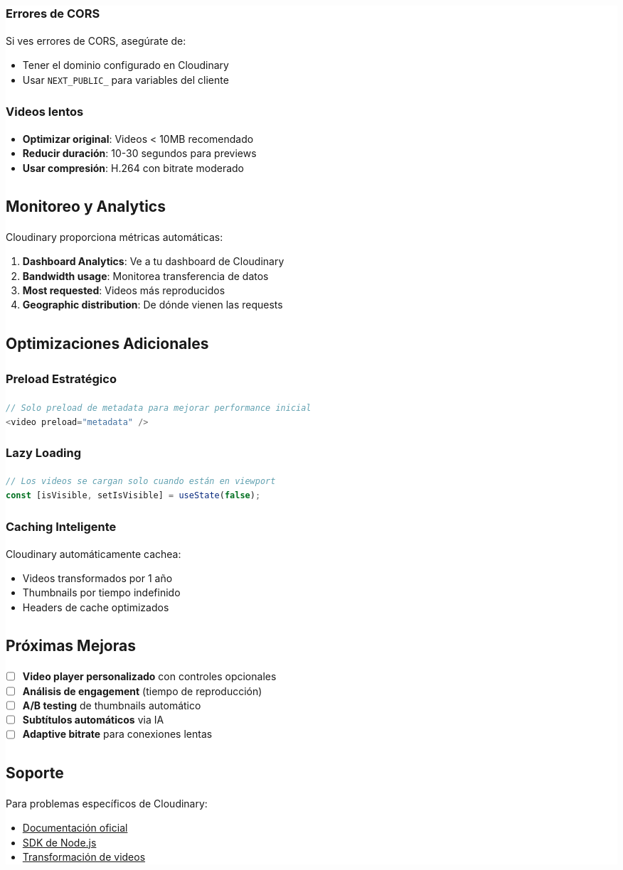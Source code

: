### Errores de CORS

Si ves errores de CORS, asegúrate de:
- Tener el dominio configurado en Cloudinary
- Usar `NEXT_PUBLIC_` para variables del cliente

### Videos lentos

- **Optimizar original**: Videos < 10MB recomendado
- **Reducir duración**: 10-30 segundos para previews
- **Usar compresión**: H.264 con bitrate moderado

## Monitoreo y Analytics

Cloudinary proporciona métricas automáticas:

1. **Dashboard Analytics**: Ve a tu dashboard de Cloudinary
2. **Bandwidth usage**: Monitorea transferencia de datos
3. **Most requested**: Videos más reproducidos
4. **Geographic distribution**: De dónde vienen las requests

## Optimizaciones Adicionales

### Preload Estratégico

```typescript
// Solo preload de metadata para mejorar performance inicial
<video preload="metadata" />
```

### Lazy Loading

```typescript
// Los videos se cargan solo cuando están en viewport
const [isVisible, setIsVisible] = useState(false);
```

### Caching Inteligente

Cloudinary automáticamente cachea:
- Videos transformados por 1 año
- Thumbnails por tiempo indefinido
- Headers de cache optimizados

## Próximas Mejoras

- [ ] **Video player personalizado** con controles opcionales
- [ ] **Análisis de engagement** (tiempo de reproducción)
- [ ] **A/B testing** de thumbnails automático
- [ ] **Subtítulos automáticos** via IA
- [ ] **Adaptive bitrate** para conexiones lentas

## Soporte

Para problemas específicos de Cloudinary:
- [Documentación oficial](https://cloudinary.com/documentation)
- [SDK de Node.js](https://cloudinary.com/documentation/node_integration)
- [Transformación de videos](https://cloudinary.com/documentation/video_manipulation_and_delivery) 